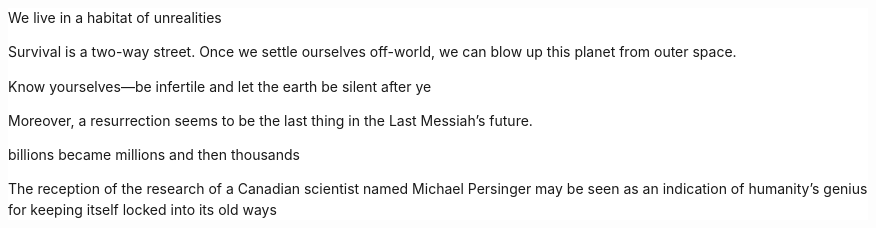 
We live in a habitat of unrealities














Survival is a two-way street. Once we settle ourselves off-world, we can blow up this planet from outer space.














Know yourselves—be infertile and let the earth be silent after ye














Moreover, a resurrection seems to be the last thing in the Last Messiah’s future.














billions became millions and then thousands














The reception of the research of a Canadian scientist named Michael Persinger may be seen as an indication of humanity’s genius for keeping itself locked into its old ways






